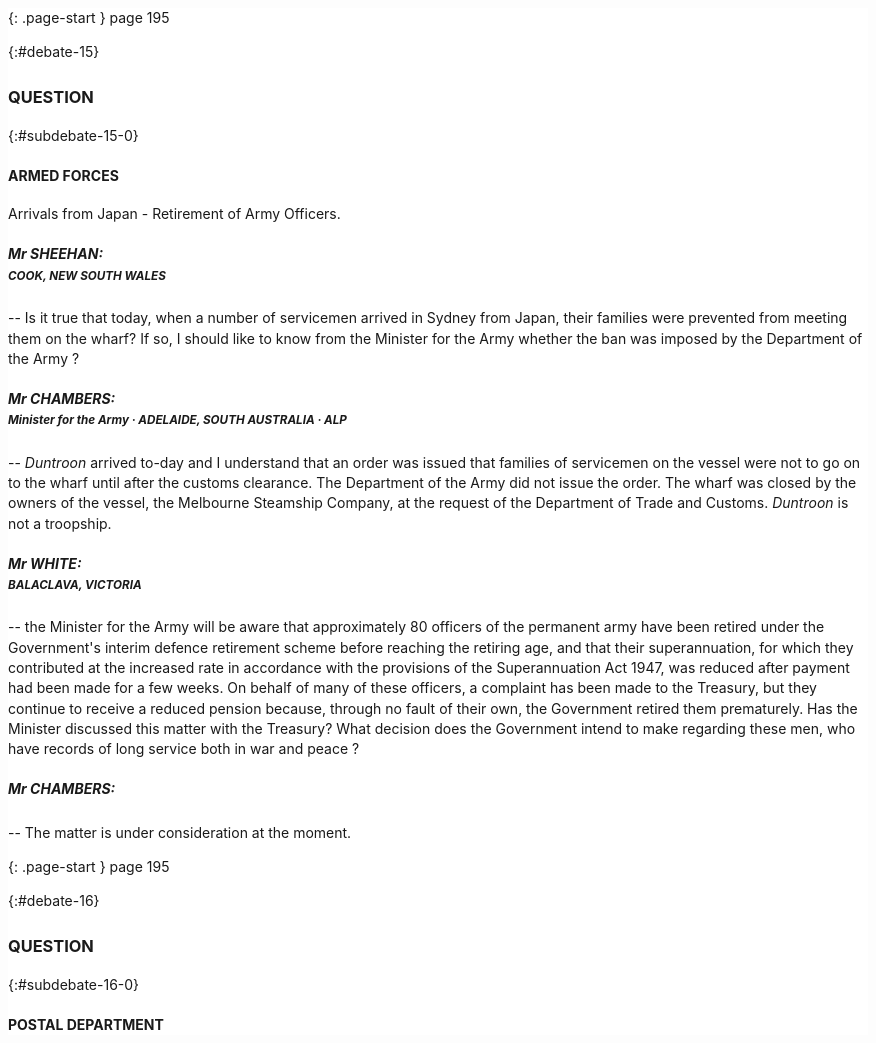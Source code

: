 {: .page-start }
page 195

{:#debate-15}
### QUESTION

{:#subdebate-15-0}
#### ARMED FORCES

Arrivals from Japan - Retirement of Army Officers. 

##### Mr SHEEHAN:<br><small class="text-muted">COOK, NEW SOUTH WALES</small>

-- Is it true that today, when a number of servicemen arrived in Sydney from Japan, their families were prevented from meeting them on the wharf? If so, I should like to know from the Minister for the Army whether the ban was imposed by the Department of the Army ? 

##### Mr CHAMBERS:<br><small class="text-muted">Minister for the Army &middot; ADELAIDE, SOUTH AUSTRALIA &middot; ALP</small>

--  *Duntroon*  arrived to-day and I understand that an order was issued that families of servicemen on the vessel were not to go on to the wharf until after the customs clearance. The Department of the Army did not issue the order. The wharf was closed by the owners of the vessel, the Melbourne Steamship Company, at the request of the Department of Trade and Customs.  *Duntroon*  is not a troopship. 

##### Mr WHITE:<br><small class="text-muted">BALACLAVA, VICTORIA</small>

-- the Minister for the Army will be aware that approximately 80 officers of the permanent army have been retired under the Government's interim defence retirement scheme before reaching the retiring age, and that their superannuation, for which they contributed at the increased rate in accordance with the provisions of the Superannuation Act 1947, was reduced after payment had been made for a few weeks. On behalf of many of these officers, a complaint has been made to the Treasury, but they continue to receive a reduced pension because, through no fault of their own, the Government retired them prematurely. Has the Minister discussed this matter with the Treasury? What decision does the Government intend to make regarding these men, who have records of long service both in war and peace ? 

##### Mr CHAMBERS:

-- The matter is under consideration at the moment. 

{: .page-start }
page 195

{:#debate-16}
### QUESTION

{:#subdebate-16-0}
#### POSTAL DEPARTMENT
